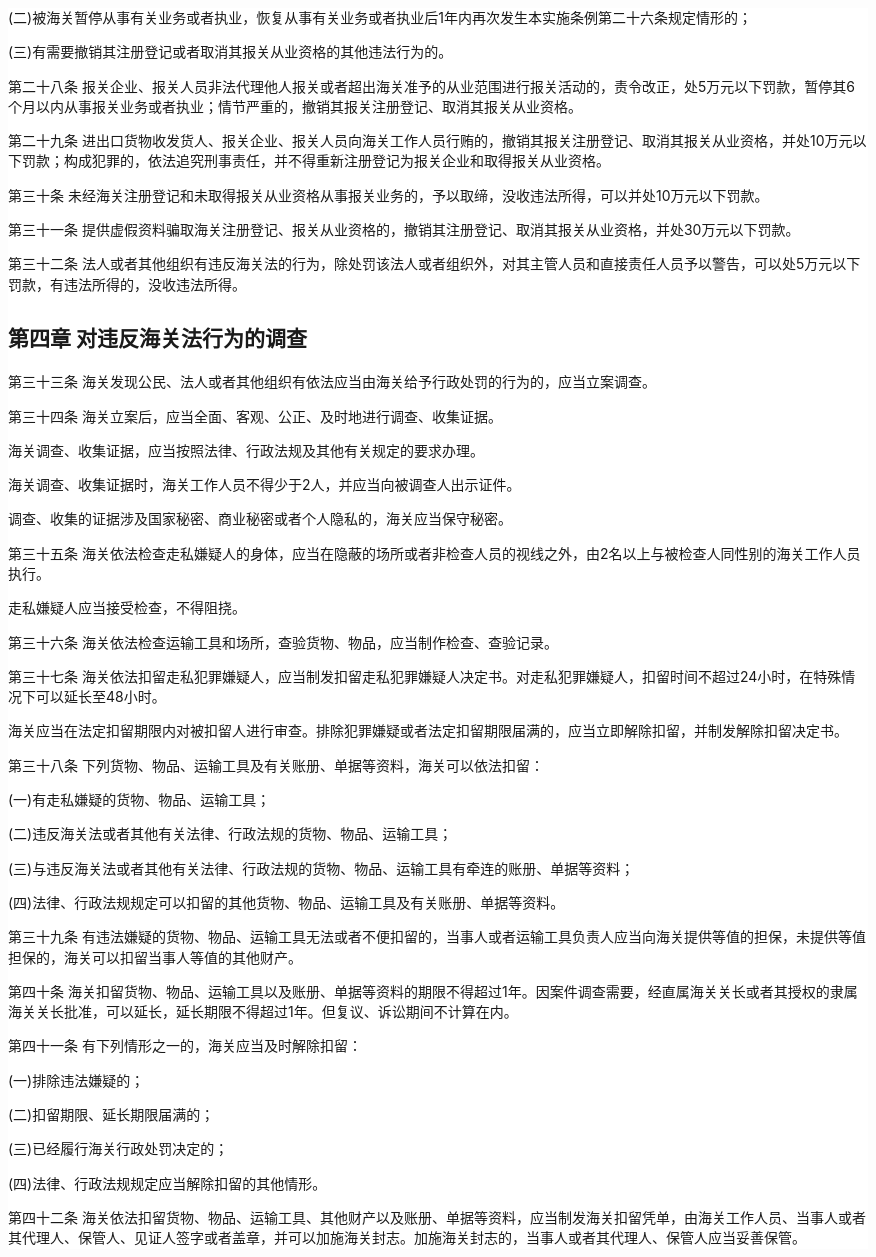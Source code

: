 (二)被海关暂停从事有关业务或者执业，恢复从事有关业务或者执业后1年内再次发生本实施条例第二十六条规定情形的；

(三)有需要撤销其注册登记或者取消其报关从业资格的其他违法行为的。

第二十八条 报关企业、报关人员非法代理他人报关或者超出海关准予的从业范围进行报关活动的，责令改正，处5万元以下罚款，暂停其6个月以内从事报关业务或者执业；情节严重的，撤销其报关注册登记、取消其报关从业资格。

第二十九条 进出口货物收发货人、报关企业、报关人员向海关工作人员行贿的，撤销其报关注册登记、取消其报关从业资格，并处10万元以下罚款；构成犯罪的，依法追究刑事责任，并不得重新注册登记为报关企业和取得报关从业资格。

第三十条 未经海关注册登记和未取得报关从业资格从事报关业务的，予以取缔，没收违法所得，可以并处10万元以下罚款。

第三十一条 提供虚假资料骗取海关注册登记、报关从业资格的，撤销其注册登记、取消其报关从业资格，并处30万元以下罚款。

第三十二条 法人或者其他组织有违反海关法的行为，除处罚该法人或者组织外，对其主管人员和直接责任人员予以警告，可以处5万元以下罚款，有违法所得的，没收违法所得。

## 第四章 对违反海关法行为的调查

第三十三条 海关发现公民、法人或者其他组织有依法应当由海关给予行政处罚的行为的，应当立案调查。

第三十四条 海关立案后，应当全面、客观、公正、及时地进行调查、收集证据。

海关调查、收集证据，应当按照法律、行政法规及其他有关规定的要求办理。

海关调查、收集证据时，海关工作人员不得少于2人，并应当向被调查人出示证件。

调查、收集的证据涉及国家秘密、商业秘密或者个人隐私的，海关应当保守秘密。

第三十五条 海关依法检查走私嫌疑人的身体，应当在隐蔽的场所或者非检查人员的视线之外，由2名以上与被检查人同性别的海关工作人员执行。

走私嫌疑人应当接受检查，不得阻挠。

第三十六条 海关依法检查运输工具和场所，查验货物、物品，应当制作检查、查验记录。

第三十七条 海关依法扣留走私犯罪嫌疑人，应当制发扣留走私犯罪嫌疑人决定书。对走私犯罪嫌疑人，扣留时间不超过24小时，在特殊情况下可以延长至48小时。

海关应当在法定扣留期限内对被扣留人进行审查。排除犯罪嫌疑或者法定扣留期限届满的，应当立即解除扣留，并制发解除扣留决定书。

第三十八条 下列货物、物品、运输工具及有关账册、单据等资料，海关可以依法扣留：

(一)有走私嫌疑的货物、物品、运输工具；

(二)违反海关法或者其他有关法律、行政法规的货物、物品、运输工具；

(三)与违反海关法或者其他有关法律、行政法规的货物、物品、运输工具有牵连的账册、单据等资料；

(四)法律、行政法规规定可以扣留的其他货物、物品、运输工具及有关账册、单据等资料。

第三十九条 有违法嫌疑的货物、物品、运输工具无法或者不便扣留的，当事人或者运输工具负责人应当向海关提供等值的担保，未提供等值担保的，海关可以扣留当事人等值的其他财产。

第四十条 海关扣留货物、物品、运输工具以及账册、单据等资料的期限不得超过1年。因案件调查需要，经直属海关关长或者其授权的隶属海关关长批准，可以延长，延长期限不得超过1年。但复议、诉讼期间不计算在内。

第四十一条 有下列情形之一的，海关应当及时解除扣留：

(一)排除违法嫌疑的；

(二)扣留期限、延长期限届满的；

(三)已经履行海关行政处罚决定的；

(四)法律、行政法规规定应当解除扣留的其他情形。

第四十二条 海关依法扣留货物、物品、运输工具、其他财产以及账册、单据等资料，应当制发海关扣留凭单，由海关工作人员、当事人或者其代理人、保管人、见证人签字或者盖章，并可以加施海关封志。加施海关封志的，当事人或者其代理人、保管人应当妥善保管。

